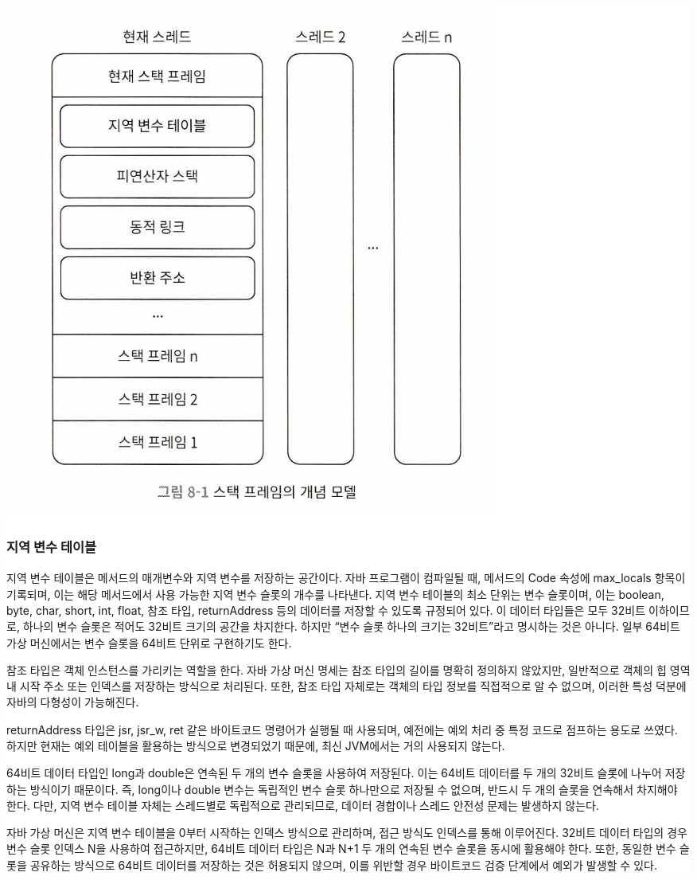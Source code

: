 ![img01.png](img01.png)

### 지역 변수 테이블

지역 변수 테이블은 메서드의 매개변수와 지역 변수를 저장하는 공간이다. 자바 프로그램이 컴파일될 때, 메서드의 Code 속성에 max_locals 항목이 기록되며, 이는 해당 메서드에서 사용 가능한 지역 변수 슬롯의 개수를 나타낸다. 지역 변수 테이블의 최소 단위는 변수 슬롯이며, 이는 boolean, byte, char, short, int, float, 참조 타입, returnAddress 등의 데이터를 저장할 수 있도록 규정되어 있다. 이 데이터 타입들은 모두 32비트 이하이므로, 하나의 변수 슬롯은 적어도 32비트 크기의 공간을 차지한다. 하지만 “변수 슬롯 하나의 크기는 32비트”라고 명시하는 것은 아니다. 일부 64비트 가상 머신에서는 변수 슬롯을 64비트 단위로 구현하기도 한다.

참조 타입은 객체 인스턴스를 가리키는 역할을 한다. 자바 가상 머신 명세는 참조 타입의 길이를 명확히 정의하지 않았지만, 일반적으로 객체의 힙 영역 내 시작 주소 또는 인덱스를 저장하는 방식으로 처리된다. 또한, 참조 타입 자체로는 객체의 타입 정보를 직접적으로 알 수 없으며, 이러한 특성 덕분에 자바의 다형성이 가능해진다.

returnAddress 타입은 jsr, jsr_w, ret 같은 바이트코드 명령어가 실행될 때 사용되며, 예전에는 예외 처리 중 특정 코드로 점프하는 용도로 쓰였다. 하지만 현재는 예외 테이블을 활용하는 방식으로 변경되었기 때문에, 최신 JVM에서는 거의 사용되지 않는다.

64비트 데이터 타입인 long과 double은 연속된 두 개의 변수 슬롯을 사용하여 저장된다. 이는 64비트 데이터를 두 개의 32비트 슬롯에 나누어 저장하는 방식이기 때문이다. 즉, long이나 double 변수는 독립적인 변수 슬롯 하나만으로 저장될 수 없으며, 반드시 두 개의 슬롯을 연속해서 차지해야 한다. 다만, 지역 변수 테이블 자체는 스레드별로 독립적으로 관리되므로, 데이터 경합이나 스레드 안전성 문제는 발생하지 않는다.

자바 가상 머신은 지역 변수 테이블을 0부터 시작하는 인덱스 방식으로 관리하며, 접근 방식도 인덱스를 통해 이루어진다. 32비트 데이터 타입의 경우 변수 슬롯 인덱스 N을 사용하여 접근하지만, 64비트 데이터 타입은 N과 N+1 두 개의 연속된 변수 슬롯을 동시에 활용해야 한다. 또한, 동일한 변수 슬롯을 공유하는 방식으로 64비트 데이터를 저장하는 것은 허용되지 않으며, 이를 위반할 경우 바이트코드 검증 단계에서 예외가 발생할 수 있다.
